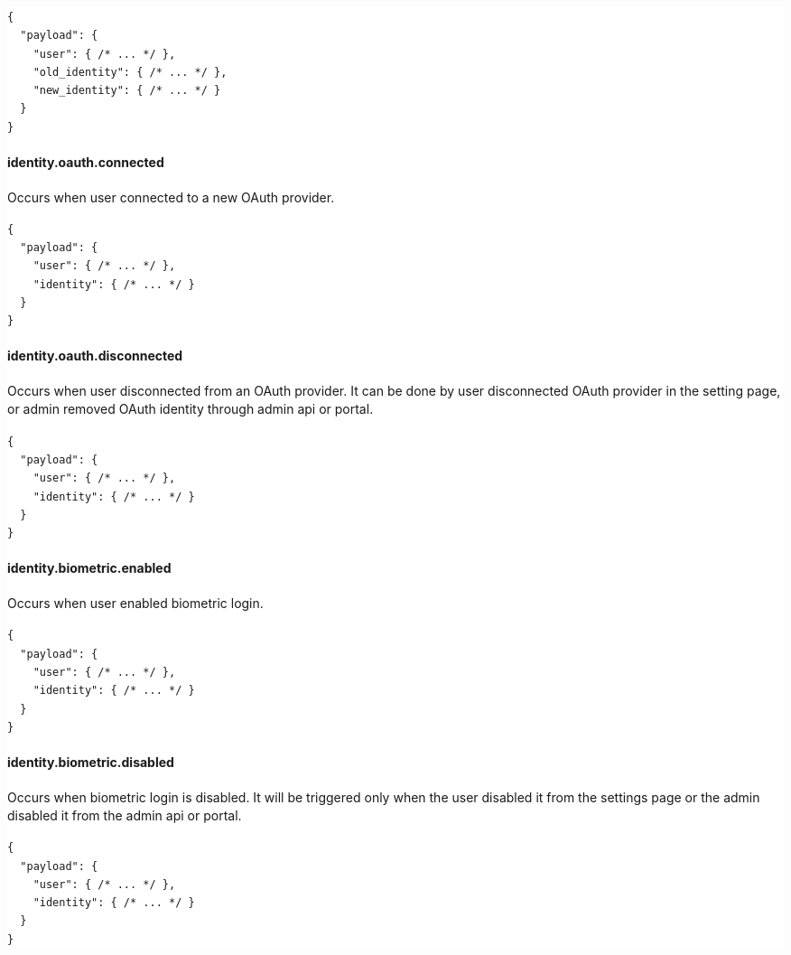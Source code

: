 ```json5
{
  "payload": {
    "user": { /* ... */ },
    "old_identity": { /* ... */ },
    "new_identity": { /* ... */ }
  }
}
```

#### identity.oauth.connected

Occurs when user connected to a new OAuth provider.

```json5
{
  "payload": {
    "user": { /* ... */ },
    "identity": { /* ... */ }
  }
}
```

#### identity.oauth.disconnected

Occurs when user disconnected from an OAuth provider. It can be done by user disconnected OAuth provider in the setting page, or admin removed OAuth identity through admin api or portal.

```json5
{
  "payload": {
    "user": { /* ... */ },
    "identity": { /* ... */ }
  }
}
```

#### identity.biometric.enabled

Occurs when user enabled biometric login.

```json5
{
  "payload": {
    "user": { /* ... */ },
    "identity": { /* ... */ }
  }
}
```

#### identity.biometric.disabled

Occurs when biometric login is disabled. It will be triggered only when the user disabled it from the settings page or the admin disabled it from the admin api or portal.

```json5
{
  "payload": {
    "user": { /* ... */ },
    "identity": { /* ... */ }
  }
}
```
